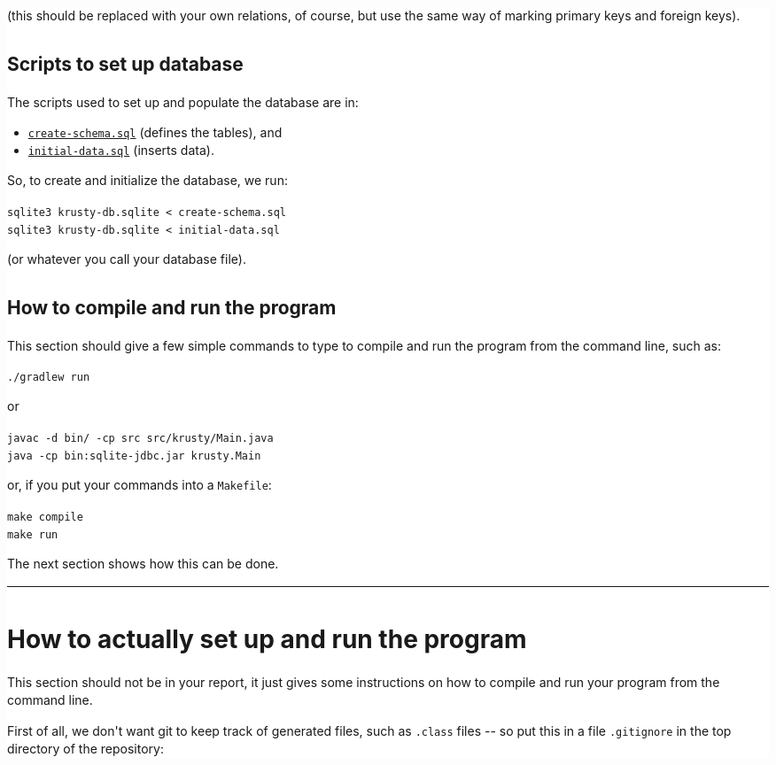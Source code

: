 (this should be replaced with your own relations, of course,
but use the same way of marking primary keys and foreign
keys).


## Scripts to set up database

The scripts used to set up and populate the database are in:

 + [`create-schema.sql`](create-schema.sql) (defines the tables), and
 + [`initial-data.sql`](initial-data.sql) (inserts data).

So, to create and initialize the database, we run:

```shell
sqlite3 krusty-db.sqlite < create-schema.sql
sqlite3 krusty-db.sqlite < initial-data.sql
```

(or whatever you call your database file).

## How to compile and run the program

This section should give a few simple commands to type to
compile and run the program from the command line, such as:

```shell
./gradlew run
```

or

```shell
javac -d bin/ -cp src src/krusty/Main.java
java -cp bin:sqlite-jdbc.jar krusty.Main
```

or, if you put your commands into a `Makefile`:

```shell
make compile
make run
```

The next section shows how this can be done.


<hr>

# How to actually set up and run the program

This section should not be in your report, it just gives
some instructions on how to compile and run your program
from the command line.

First of all, we don't want git to keep track of generated
files, such as `.class` files -- so put this in a file
`.gitignore` in the top directory of the repository:
